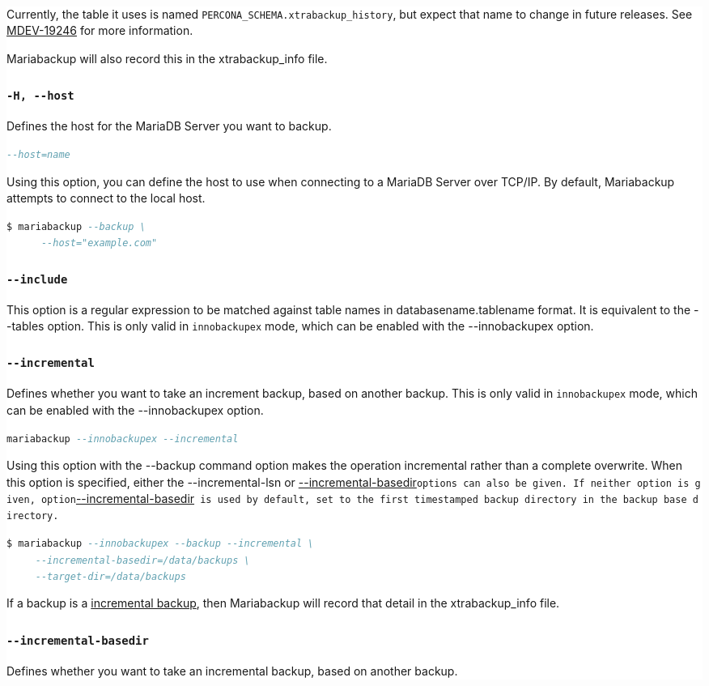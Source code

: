 Currently, the table it uses is named `PERCONA_SCHEMA.xtrabackup_history`, but expect that name to change in future releases. See [MDEV-19246](https://jira.mariadb.org/browse/MDEV-19246) for more information.

Mariabackup will also record this in the <a undefined>xtrabackup_info</a> file.

### `-H, --host`

Defines the host for the MariaDB Server you want to backup.

```sql
--host=name
```

Using this option, you can define the host to use when connecting to a MariaDB Server over TCP/IP.  By default, Mariabackup attempts to connect to the local host.

```sql
$ mariabackup --backup \
      --host="example.com"
```

### `--include`

This option is a regular expression to be matched against table names in databasename.tablename format. It is
equivalent to the <a undefined>--tables</a> option. This is only valid in `innobackupex` mode, which can be enabled with the <a undefined>--innobackupex</a> option.

### `--incremental`

Defines whether you want to take an increment backup, based on another backup. This is only valid in `innobackupex` mode, which can be enabled with the <a undefined>--innobackupex</a> option.

```sql
mariabackup --innobackupex --incremental
```

Using this option with the <a undefined>--backup</a> command option makes the operation incremental rather than a complete overwrite. When this option is specified, either the <a undefined>--incremental-lsn</a> or [--incremental-basedir](#-incremental-basedir)` options can also be given. If neither option is given, option `[--incremental-basedir](#-incremental-basedir)` is used by default, set to the first timestamped backup directory in the backup base directory.`

```sql
$ mariabackup --innobackupex --backup --incremental \
     --incremental-basedir=/data/backups \
     --target-dir=/data/backups
```

If a backup is a [incremental backup](/mariadb-administration/backing-up-and-restoring-databases/mariabackup/incremental-backup-and-restore-with-mariabackup/), then Mariabackup will record that detail in the <a undefined>xtrabackup_info</a> file.

### `--incremental-basedir`

Defines whether you want to take an incremental backup, based on another backup.
